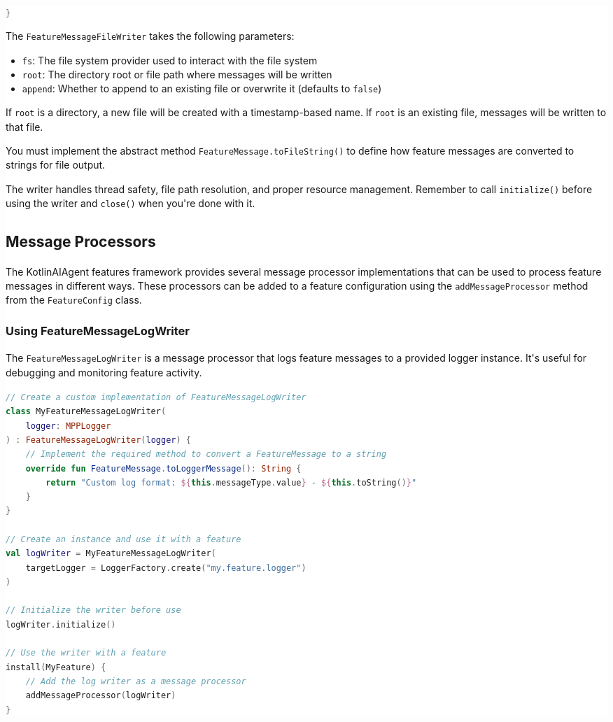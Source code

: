 ```kotlin
}
```

The `FeatureMessageFileWriter` takes the following parameters:
- `fs`: The file system provider used to interact with the file system
- `root`: The directory root or file path where messages will be written
- `append`: Whether to append to an existing file or overwrite it (defaults to `false`)

If `root` is a directory, a new file will be created with a timestamp-based name. If `root` is an existing file, messages will be written to that file.

You must implement the abstract method `FeatureMessage.toFileString()` to define how feature messages are converted to strings for file output.

The writer handles thread safety, file path resolution, and proper resource management. Remember to call `initialize()` before using the writer and `close()` when you're done with it.

## Message Processors

The KotlinAIAgent features framework provides several message processor implementations that can be used to process feature messages in different ways. These processors can be added to a feature configuration using the `addMessageProcessor` method from the `FeatureConfig` class.

### Using FeatureMessageLogWriter

The `FeatureMessageLogWriter` is a message processor that logs feature messages to a provided logger instance. It's useful for debugging and monitoring feature activity.

```kotlin
// Create a custom implementation of FeatureMessageLogWriter
class MyFeatureMessageLogWriter(
    logger: MPPLogger
) : FeatureMessageLogWriter(logger) {
    // Implement the required method to convert a FeatureMessage to a string
    override fun FeatureMessage.toLoggerMessage(): String {
        return "Custom log format: ${this.messageType.value} - ${this.toString()}"
    }
}

// Create an instance and use it with a feature
val logWriter = MyFeatureMessageLogWriter(
    targetLogger = LoggerFactory.create("my.feature.logger")
)

// Initialize the writer before use
logWriter.initialize()

// Use the writer with a feature
install(MyFeature) {
    // Add the log writer as a message processor
    addMessageProcessor(logWriter)
}
```
